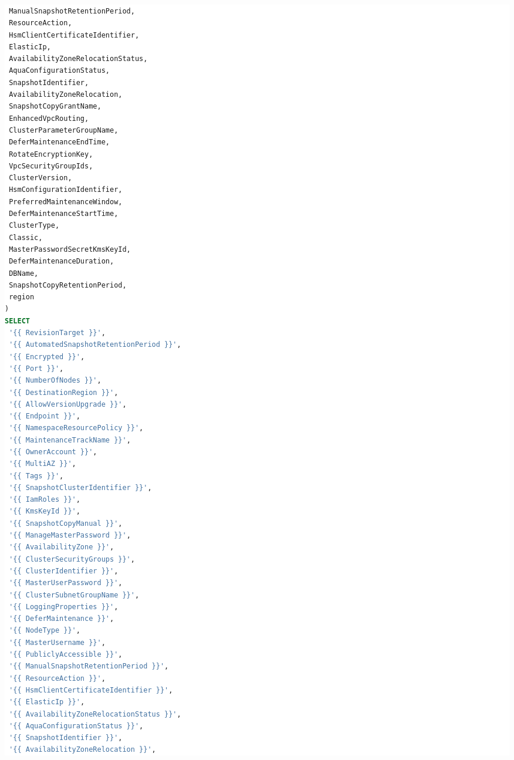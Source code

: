 ```sql
 ManualSnapshotRetentionPeriod,
 ResourceAction,
 HsmClientCertificateIdentifier,
 ElasticIp,
 AvailabilityZoneRelocationStatus,
 AquaConfigurationStatus,
 SnapshotIdentifier,
 AvailabilityZoneRelocation,
 SnapshotCopyGrantName,
 EnhancedVpcRouting,
 ClusterParameterGroupName,
 DeferMaintenanceEndTime,
 RotateEncryptionKey,
 VpcSecurityGroupIds,
 ClusterVersion,
 HsmConfigurationIdentifier,
 PreferredMaintenanceWindow,
 DeferMaintenanceStartTime,
 ClusterType,
 Classic,
 MasterPasswordSecretKmsKeyId,
 DeferMaintenanceDuration,
 DBName,
 SnapshotCopyRetentionPeriod,
 region
)
SELECT 
 '{{ RevisionTarget }}',
 '{{ AutomatedSnapshotRetentionPeriod }}',
 '{{ Encrypted }}',
 '{{ Port }}',
 '{{ NumberOfNodes }}',
 '{{ DestinationRegion }}',
 '{{ AllowVersionUpgrade }}',
 '{{ Endpoint }}',
 '{{ NamespaceResourcePolicy }}',
 '{{ MaintenanceTrackName }}',
 '{{ OwnerAccount }}',
 '{{ MultiAZ }}',
 '{{ Tags }}',
 '{{ SnapshotClusterIdentifier }}',
 '{{ IamRoles }}',
 '{{ KmsKeyId }}',
 '{{ SnapshotCopyManual }}',
 '{{ ManageMasterPassword }}',
 '{{ AvailabilityZone }}',
 '{{ ClusterSecurityGroups }}',
 '{{ ClusterIdentifier }}',
 '{{ MasterUserPassword }}',
 '{{ ClusterSubnetGroupName }}',
 '{{ LoggingProperties }}',
 '{{ DeferMaintenance }}',
 '{{ NodeType }}',
 '{{ MasterUsername }}',
 '{{ PubliclyAccessible }}',
 '{{ ManualSnapshotRetentionPeriod }}',
 '{{ ResourceAction }}',
 '{{ HsmClientCertificateIdentifier }}',
 '{{ ElasticIp }}',
 '{{ AvailabilityZoneRelocationStatus }}',
 '{{ AquaConfigurationStatus }}',
 '{{ SnapshotIdentifier }}',
 '{{ AvailabilityZoneRelocation }}',
```